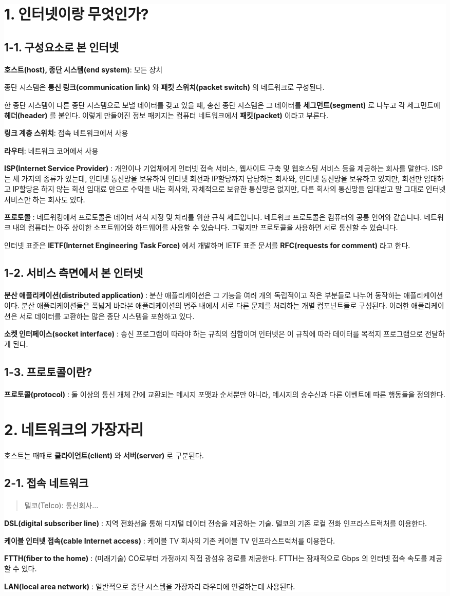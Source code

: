 # 1. 인터넷이랑 무엇인가?

## 1-1. 구성요소로 본 인터넷

**호스트(host), 종단 시스템(end system)**: 모든 장치

종단 시스템은 **통신 링크(communication link)** 와 **패킷 스위치(packet switch)** 의 네트워크로 구성된다.

한 종단 시스템이 다른 종단 시스템으로 보낼 데이터를 갖고 있을 때, 송신 종단 시스템은 그 데이터를 **세그먼트(segment)** 로 나누고 각 세그먼트에 **헤더(header)** 를 붙인다. 이렇게 만들어진 정보 패키지는 컴퓨터 네트워크에서 **패킷(packet)** 이라고 부른다.

**링크 계층 스위치**: 접속 네트워크에서 사용

**라우터**: 네트워크 코어에서 사용

**ISP(Internet Service Provider)** : 개인이나 기업체에게 인터넷 접속 서비스, 웹사이트 구축 및 웹호스팅 서비스 등을 제공하는 회사를 말한다. ISP는 세 가지의 종류가 있는데, 인터넷 통신망을 보유하여 인터넷 회선과 IP할당까지 담당하는 회사와, 인터넷 통신망을 보유하고 있지만, 회선만 임대하고 IP할당은 하지 않는 회선 임대료 만으로 수익을 내는 회사와, 자체적으로 보유한 통신망은 없지만, 다른 회사의 통신망을 임대받고 말 그대로 인터넷 서비스만 하는 회사도 있다.

**프로토콜** : 네트워킹에서 프로토콜은 데이터 서식 지정 및 처리를 위한 규칙 세트입니다. 네트워크 프로토콜은 컴퓨터의 공통 언어와 같습니다. 네트워크 내의 컴퓨터는 아주 상이한 소프트웨어와 하드웨어를 사용할 수 있습니다. 그렇지만 프로토콜을 사용하면 서로 통신할 수 있습니다.

인터넷 표준은 **IETF(Internet Engineering Task Force)** 에서 개발하며 IETF 표준 문서를 **RFC(requests for comment)** 라고 한다.

## 1-2. 서비스 측면에서 본 인터넷

**분산 애플리케이션(distributed application)** : 분산 애플리케이션은 그 기능을 여러 개의 독립적이고 작은 부분들로 나누어 동작하는 애플리케이션이다. 분산 애플리케이션들은 폭넓게 바라본 애플리케이션의 범주 내에서 서로 다른 문제를 처리하는 개별 컴포넌트들로 구성된다. 이러한 애플리케이션은 서로 데이터를 교환하는 많은 종단 시스템을 포함하고 있다.

**소켓 인터페이스(socket interface)** : 송신 프로그램이 따라야 하는 규칙의 집합이며 인터넷은 이 규칙에 따라 데이터를 목적지 프로그램으로 전달하게 된다.

## 1-3. 프로토콜이란?

**프로토콜(protocol)** : 둘 이상의 통신 개체 간에 교환되는 메시지 포맷과 순서뿐만 아니라, 메시지의 송수신과 다른 이벤트에 따른 행동들을 정의한다.

# 2. 네트워크의 가장자리

호스트는 때때로 **클라이언트(client)** 와 **서버(server)** 로 구분된다.

## 2-1. 접속 네트워크

> 텔코(Telco): 통신회사...

**DSL(digital subscriber line)** : 지역 전화선을 통해 디지털 데이터 전송을 제공하는 기술. 텔코의 기존 로컬 전화 인프라스트럭처를 이용한다.

**케이블 인터넷 접속(cable Internet access)** : 케이블 TV 회사의 기존 케이블 TV 인프라스트럭처를 이용한다.

**FTTH(fiber to the home)** : (미래기술) CO로부터 가정까지 직접 광섬유 경로를 제공한다. FTTH는 잠재적으로 Gbps 의 인터넷 접속 속도를 제공할 수 있다.

**LAN(local area network)** : 일반적으로 종단 시스템을 가장자리 라우터에 연결하는데 사용된다.
